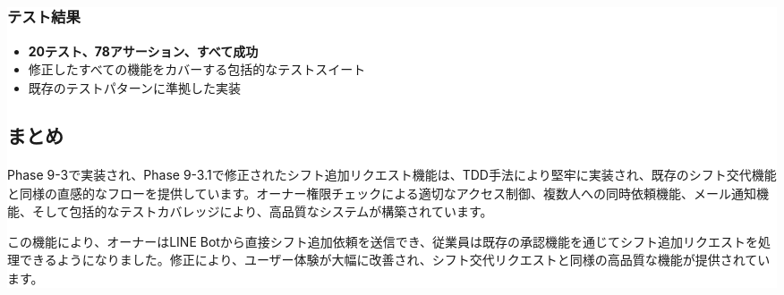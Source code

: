 ### テスト結果
- **20テスト、78アサーション、すべて成功**
- 修正したすべての機能をカバーする包括的なテストスイート
- 既存のテストパターンに準拠した実装

## まとめ

Phase 9-3で実装され、Phase 9-3.1で修正されたシフト追加リクエスト機能は、TDD手法により堅牢に実装され、既存のシフト交代機能と同様の直感的なフローを提供しています。オーナー権限チェックによる適切なアクセス制御、複数人への同時依頼機能、メール通知機能、そして包括的なテストカバレッジにより、高品質なシステムが構築されています。

この機能により、オーナーはLINE Botから直接シフト追加依頼を送信でき、従業員は既存の承認機能を通じてシフト追加リクエストを処理できるようになりました。修正により、ユーザー体験が大幅に改善され、シフト交代リクエストと同様の高品質な機能が提供されています。

